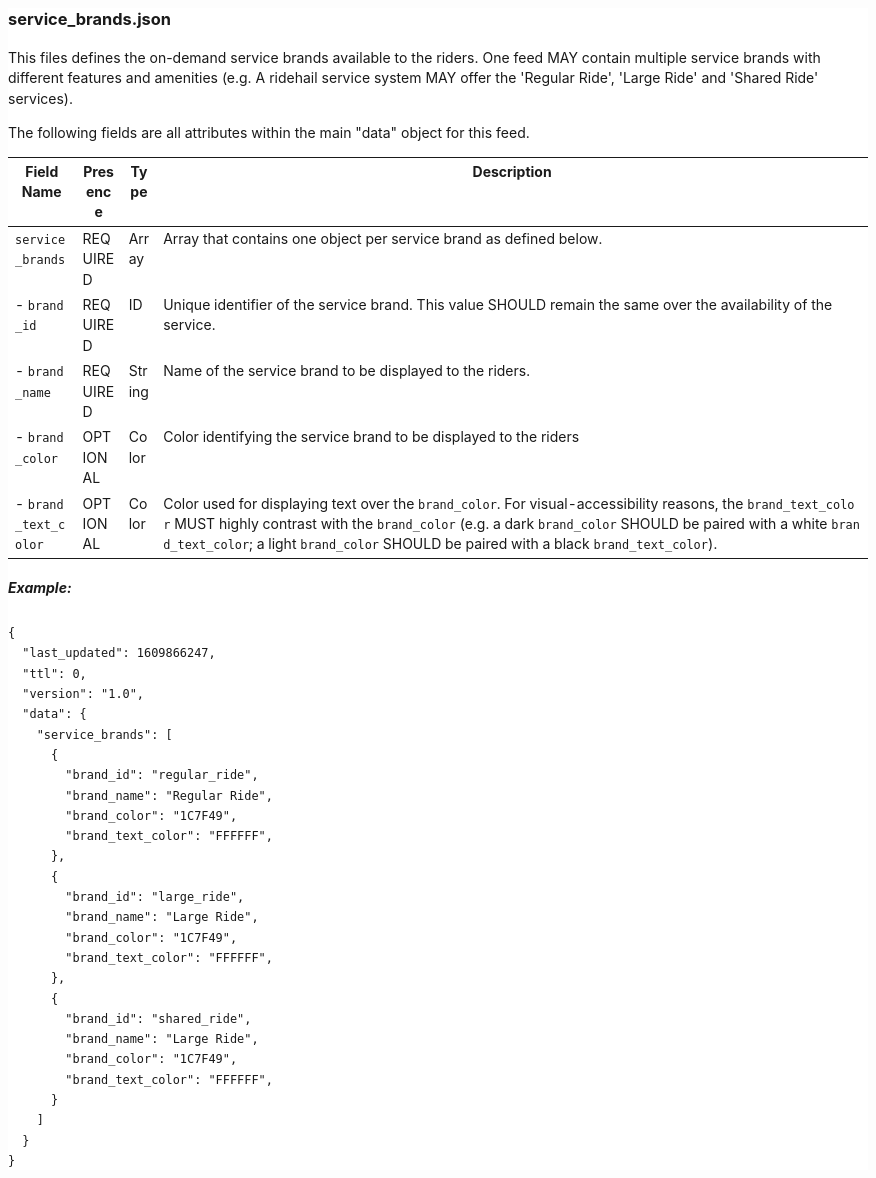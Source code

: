 ### service_brands.json

This files defines the on-demand service brands available to the riders. One feed MAY contain multiple service brands with different features and amenities (e.g. A ridehail service system MAY offer the 'Regular Ride', 'Large Ride' and 'Shared Ride' services).

The following fields are all attributes within the main "data" object for this feed.

Field Name | Presence | Type | Description
---|---|---|---
`service_brands` | REQUIRED | Array | Array that contains one object per service brand as defined below.
\-&nbsp;`brand_id` | REQUIRED | ID | Unique identifier of the service brand. This value SHOULD remain the same over the availability of the service.
\-&nbsp;`brand_name` | REQUIRED | String | Name of the service brand to be displayed to the riders.
\-&nbsp;`brand_color` | OPTIONAL | Color | Color identifying the service brand to be displayed to the riders
\-&nbsp;`brand_text_color` | OPTIONAL | Color | Color used for displaying text over the `brand_color`. For visual-accessibility reasons, the `brand_text_color` MUST highly contrast with the `brand_color` (e.g. a dark `brand_color` SHOULD be paired with a white `brand_text_color`; a light `brand_color` SHOULD be paired with a black `brand_text_color`).

##### Example:

```jsonc
{
  "last_updated": 1609866247,
  "ttl": 0,
  "version": "1.0",
  "data": {
    "service_brands": [
      {
        "brand_id": "regular_ride",
        "brand_name": "Regular Ride",
        "brand_color": "1C7F49",
        "brand_text_color": "FFFFFF",
      },
      {
        "brand_id": "large_ride",
        "brand_name": "Large Ride",
        "brand_color": "1C7F49",
        "brand_text_color": "FFFFFF",
      },
      {
        "brand_id": "shared_ride",
        "brand_name": "Large Ride",
        "brand_color": "1C7F49",
        "brand_text_color": "FFFFFF",
      }
    ]
  }
}
```
